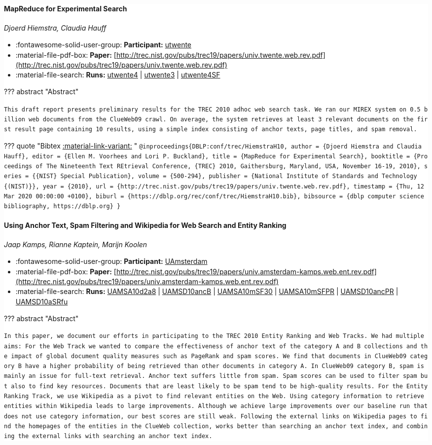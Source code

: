 #### MapReduce for Experimental Search

_Djoerd Hiemstra, Claudia Hauff_

- :fontawesome-solid-user-group: **Participant:** [utwente](./web/participants.md#utwente)
- :material-file-pdf-box: **Paper:** [http://trec.nist.gov/pubs/trec19/papers/univ.twente.web.rev.pdf](http://trec.nist.gov/pubs/trec19/papers/univ.twente.web.rev.pdf)
- :material-file-search: **Runs:** [utwente4](./web/runs.md#utwente4) | [utwente3](./web/runs.md#utwente3) | [utwente4SF](./web/runs.md#utwente4sf)

??? abstract "Abstract"
	
	This draft report presents preliminary results for the TREC 2010 adhoc web search task. We ran our MIREX system on 0.5 billion web documents from the ClueWeb09 crawl. On average, the system retrieves at least 3 relevant documents on the first result page containing 10 results, using a simple index consisting of anchor texts, page titles, and spam removal.
	

??? quote "Bibtex [:material-link-variant:](https://dblp.org/rec/conf/trec/HiemstraH10.bib) "
	```
	@inproceedings{DBLP:conf/trec/HiemstraH10,
		author = {Djoerd Hiemstra and Claudia Hauff},
		editor = {Ellen M. Voorhees and Lori P. Buckland},
		title = {MapReduce for Experimental Search},
		booktitle = {Proceedings of The Nineteenth Text REtrieval Conference, {TREC} 2010, Gaithersburg, Maryland, USA, November 16-19, 2010},
		series = {{NIST} Special Publication},
		volume = {500-294},
		publisher = {National Institute of Standards and Technology {(NIST)}},
		year = {2010},
		url = {http://trec.nist.gov/pubs/trec19/papers/univ.twente.web.rev.pdf},
		timestamp = {Thu, 12 Mar 2020 00:00:00 +0100},
		biburl = {https://dblp.org/rec/conf/trec/HiemstraH10.bib},
		bibsource = {dblp computer science bibliography, https://dblp.org}
	}
	```

#### Using Anchor Text, Spam Filtering and Wikipedia for Web Search and  Entity Ranking

_Jaap Kamps, Rianne Kaptein, Marijn Koolen_

- :fontawesome-solid-user-group: **Participant:** [UAmsterdam](./web/participants.md#uamsterdam)
- :material-file-pdf-box: **Paper:** [http://trec.nist.gov/pubs/trec19/papers/univ.amsterdam-kamps.web.ent.rev.pdf](http://trec.nist.gov/pubs/trec19/papers/univ.amsterdam-kamps.web.ent.rev.pdf)
- :material-file-search: **Runs:** [UAMSA10d2a8](./web/runs.md#uamsa10d2a8) | [UAMSD10ancB](./web/runs.md#uamsd10ancb) | [UAMSA10mSF30](./web/runs.md#uamsa10msf30) | [UAMSA10mSFPR](./web/runs.md#uamsa10msfpr) | [UAMSD10ancPR](./web/runs.md#uamsd10ancpr) | [UAMSD10aSRfu](./web/runs.md#uamsd10asrfu)

??? abstract "Abstract"
	
	In this paper, we document our efforts in participating to the TREC 2010 Entity Ranking and Web Tracks. We had multiple aims: For the Web Track we wanted to compare the effectiveness of anchor text of the category A and B collections and the impact of global document quality measures such as PageRank and spam scores. We find that documents in ClueWeb09 category B have a higher probability of being retrieved than other documents in category A. In ClueWeb09 category B, spam is mainly an issue for full-text retrieval. Anchor text suffers little from spam. Spam scores can be used to filter spam but also to find key resources. Documents that are least likely to be spam tend to be high-quality results. For the Entity Ranking Track, we use Wikipedia as a pivot to find relevant entities on the Web. Using category information to retrieve entities within Wikipedia leads to large improvements. Although we achieve large improvements over our baseline run that does not use category information, our best scores are still weak. Following the external links on Wikipedia pages to find the homepages of the entities in the ClueWeb collection, works better than searching an anchor text index, and combining the external links with searching an anchor text index.
	